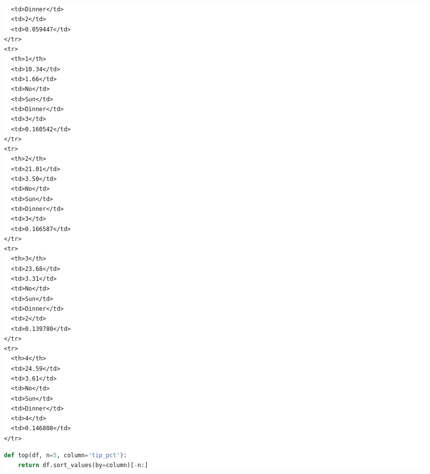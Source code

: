       <td>Dinner</td>
      <td>2</td>
      <td>0.059447</td>
    </tr>
    <tr>
      <th>1</th>
      <td>10.34</td>
      <td>1.66</td>
      <td>No</td>
      <td>Sun</td>
      <td>Dinner</td>
      <td>3</td>
      <td>0.160542</td>
    </tr>
    <tr>
      <th>2</th>
      <td>21.01</td>
      <td>3.50</td>
      <td>No</td>
      <td>Sun</td>
      <td>Dinner</td>
      <td>3</td>
      <td>0.166587</td>
    </tr>
    <tr>
      <th>3</th>
      <td>23.68</td>
      <td>3.31</td>
      <td>No</td>
      <td>Sun</td>
      <td>Dinner</td>
      <td>2</td>
      <td>0.139780</td>
    </tr>
    <tr>
      <th>4</th>
      <td>24.59</td>
      <td>3.61</td>
      <td>No</td>
      <td>Sun</td>
      <td>Dinner</td>
      <td>4</td>
      <td>0.146808</td>
    </tr>
  </tbody>
</table>
</div>




```Python
def top(df, n=5, column='tip_pct'):
    return df.sort_values(by=column)[-n:]
```
